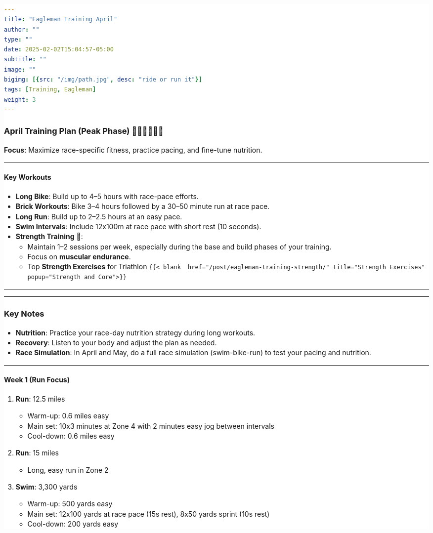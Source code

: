 ```yaml
---
title: "Eagleman Training April"
author: ""
type: ""
date: 2025-02-02T15:04:57-05:00
subtitle: ""
image: ""
bigimg: [{src: "/img/path.jpg", desc: "ride or run it"}]
tags: [Training, Eagleman]
weight: 3
---
```

### **April Training Plan (Peak Phase)** 🏊‍♂️🚴‍♂️🏃‍♂️
**Focus**: Maximize race-specific fitness, practice pacing, and fine-tune nutrition.

---

#### **Key Workouts**  
- **Long Bike**: Build up to 4–5 hours with race-pace efforts.  
- **Brick Workouts**: Bike 3–4 hours followed by a 30–50 minute run at race pace.  
- **Long Run**: Build up to 2–2.5 hours at an easy pace.  
- **Swim Intervals**: Include 12x100m at race pace with short rest (10 seconds).
- **Strength Training** 💪:
   - Maintain 1–2 sessions per week, especially during the base and build phases of your training.
   - Focus on **muscular endurance**.  
   - Top **Strength Exercises** for Triathlon `{{< blank  href="/post/eagleman-training-strength/" title="Strength Exercises" popup="Strength and Core">}}`

---

---
### **Key Notes**  
- **Nutrition**: Practice your race-day nutrition strategy during long workouts.  
- **Recovery**: Listen to your body and adjust the plan as needed.  
- **Race Simulation**: In April and May, do a full race simulation (swim-bike-run) to test your pacing and nutrition.

---  

#### **Week 1 (Run Focus)**  
1. **Run**: 12.5 miles  
   - Warm-up: 0.6 miles easy  
   - Main set: 10x3 minutes at Zone 4 with 2 minutes easy jog between intervals  
   - Cool-down: 0.6 miles easy  

2. **Run**: 15 miles  
   - Long, easy run in Zone 2  

3. **Swim**: 3,300 yards  
   - Warm-up: 500 yards easy  
   - Main set: 12x100 yards at race pace (15s rest), 8x50 yards sprint (10s rest)  
   - Cool-down: 200 yards easy  
